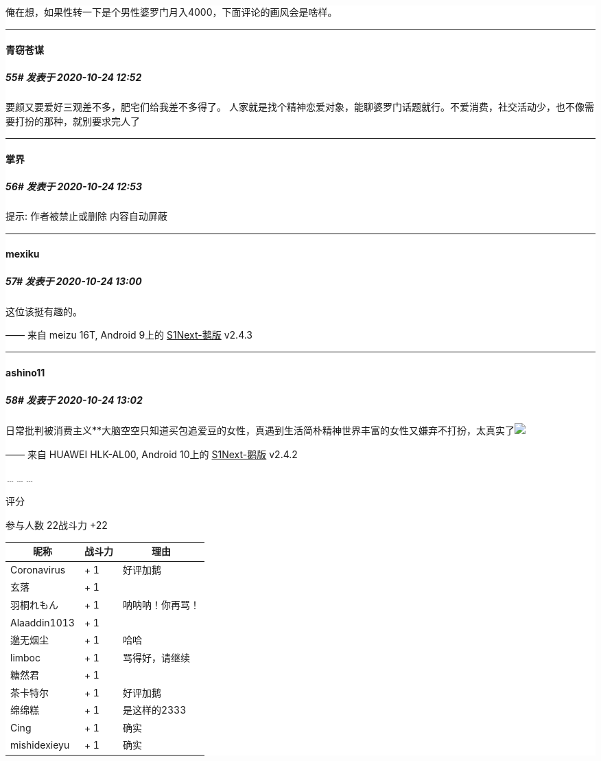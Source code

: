 
俺在想，如果性转一下是个男性婆罗门月入4000，下面评论的画风会是啥样。


-----

####  青窃苍谋  
##### 55#       发表于 2020-10-24 12:52


要颜又要爱好三观差不多，肥宅们给我差不多得了。
人家就是找个精神恋爱对象，能聊婆罗门话题就行。不爱消费，社交活动少，也不像需要打扮的那种，就别要求完人了


-----

####  掌界  
##### 56#       发表于 2020-10-24 12:53

提示: 作者被禁止或删除 内容自动屏蔽


-----

####  mexiku  
##### 57#       发表于 2020-10-24 13:00


这位该挺有趣的。

—— 来自 meizu 16T, Android 9上的 [S1Next-鹅版](https://github.com/ykrank/S1-Next/releases) v2.4.3


-----

####  ashino11  
##### 58#       发表于 2020-10-24 13:02


日常批判被消费主义**大脑空空只知道买包追爱豆的女性，真遇到生活简朴精神世界丰富的女性又嫌弃不打扮，太真实了<img src="https://static.saraba1st.com/image/smiley/face2017/049.png" referrerpolicy="no-referrer">

—— 来自 HUAWEI HLK-AL00, Android 10上的 [S1Next-鹅版](https://github.com/ykrank/S1-Next/releases) v2.4.2


﹍﹍﹍

评分


 参与人数 22战斗力 +22

|昵称|战斗力|理由|
|----|---|---|
| Coronavirus| + 1|好评加鹅|
| 玄落| + 1||
| 羽桐れもん| + 1|呐呐呐！你再骂！|
| Alaaddin1013| + 1||
| 邈无烟尘| + 1|哈哈|
| limboc| + 1|骂得好，请继续|
| 糖然君| + 1||
| 茶卡特尔| + 1|好评加鹅|
| 绵绵糕| + 1|是这样的2333|
| Cing| + 1|确实|
| mishidexieyu| + 1|确实|